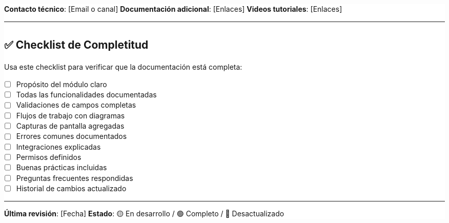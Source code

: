 **Contacto técnico**: [Email o canal]
**Documentación adicional**: [Enlaces]
**Videos tutoriales**: [Enlaces]

---

## ✅ Checklist de Completitud

Usa este checklist para verificar que la documentación está completa:

- [ ] Propósito del módulo claro
- [ ] Todas las funcionalidades documentadas
- [ ] Validaciones de campos completas
- [ ] Flujos de trabajo con diagramas
- [ ] Capturas de pantalla agregadas
- [ ] Errores comunes documentados
- [ ] Integraciones explicadas
- [ ] Permisos definidos
- [ ] Buenas prácticas incluidas
- [ ] Preguntas frecuentes respondidas
- [ ] Historial de cambios actualizado

---

**Última revisión**: [Fecha]
**Estado**: 🟡 En desarrollo / 🟢 Completo / 🔴 Desactualizado
